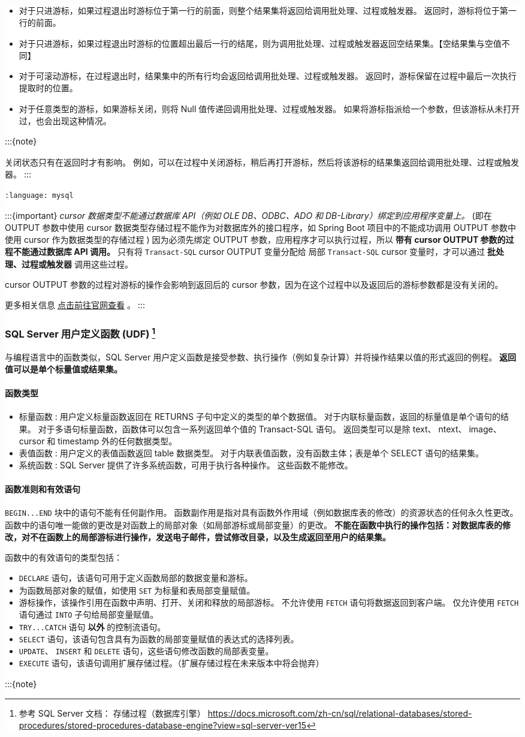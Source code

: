- 对于只进游标，如果过程退出时游标位于第一行的前面，则整个结果集将返回给调用批处理、过程或触发器。 返回时，游标将位于第一行的前面。

- 对于只进游标，如果过程退出时游标的位置超出最后一行的结尾，则为调用批处理、过程或触发器返回空结果集。【空结果集与空值不同】

- 对于可滚动游标，在过程退出时，结果集中的所有行均会返回给调用批处理、过程或触发器。 返回时，游标保留在过程中最后一次执行提取时的位置。

- 对于任意类型的游标，如果游标关闭，则将 Null 值传递回调用批处理、过程或触发器。 如果将游标指派给一个参数，但该游标从未打开过，也会出现这种情况。

:::{note}

关闭状态只有在返回时才有影响。 例如，可以在过程中关闭游标，稍后再打开游标，然后将该游标的结果集返回给调用批处理、过程或触发器。
:::

```{literalinclude} ../result-file/mssql_cursor_proc.sql
:language: mysql
```

:::{important}
*cursor 数据类型不能通过数据库 API（例如 OLE DB、ODBC、ADO 和 DB-Library）绑定到应用程序变量上。* (即在 OUTPUT 参数中使用 cursor 数据类型存储过程不能作为对数据库外的接口程序，如 Spring Boot 项目中的不能成功调用 OUTPUT 参数中使用 cursor 作为数据类型的存储过程 ) 因为必须先绑定 OUTPUT 参数，应用程序才可以执行过程，所以 **带有 cursor OUTPUT 参数的过程不能通过数据库 API 调用。** 只有将 `Transact-SQL` cursor OUTPUT 变量分配给 局部 `Transact-SQL` cursor 变量时，才可以通过 **批处理、过程或触发器** 调用这些过程。

cursor OUTPUT 参数的过程对游标的操作会影响到返回后的 cursor 参数，因为在这个过程中以及返回后的游标参数都是没有关闭的。

更多相关信息 [点击前往官网查看](https://docs.microsoft.com/zh-cn/sql/relational-databases/stored-procedures/return-data-from-a-stored-procedure?view=sql-server-ver15#returning-data-using-an-output-parameter)  。
:::



### SQL Server 用户定义函数 (UDF) [^id20]

与编程语言中的函数类似，SQL Server 用户定义函数是接受参数、执行操作（例如复杂计算）并将操作结果以值的形式返回的例程。 **返回值可以是单个标量值或结果集。**

#### 函数类型

- 标量函数 : 用户定义标量函数返回在 RETURNS 子句中定义的类型的单个数据值。 对于内联标量函数，返回的标量值是单个语句的结果。 对于多语句标量函数，函数体可以包含一系列返回单个值的 Transact-SQL 语句。 返回类型可以是除 text、 ntext、 image、 cursor 和 timestamp 外的任何数据类型。
- 表值函数 : 用户定义的表值函数返回 table 数据类型。 对于内联表值函数，没有函数主体；表是单个 SELECT 语句的结果集。
- 系统函数 : SQL Server 提供了许多系统函数，可用于执行各种操作。 这些函数不能修改。

#### 函数准则和有效语句

`BEGIN...END` 块中的语句不能有任何副作用。 函数副作用是指对具有函数外作用域（例如数据库表的修改）的资源状态的任何永久性更改。 函数中的语句唯一能做的更改是对函数上的局部对象（如局部游标或局部变量）的更改。 **不能在函数中执行的操作包括：对数据库表的修改，对不在函数上的局部游标进行操作，发送电子邮件，尝试修改目录，以及生成返回至用户的结果集。**

函数中的有效语句的类型包括：

- `DECLARE` 语句，该语句可用于定义函数局部的数据变量和游标。
- 为函数局部对象的赋值，如使用 `SET` 为标量和表局部变量赋值。
- 游标操作，该操作引用在函数中声明、打开、关闭和释放的局部游标。 不允许使用 `FETCH` 语句将数据返回到客户端。 仅允许使用 `FETCH` 语句通过 `INTO` 子句给局部变量赋值。
- `TRY...CATCH` 语句 **以外** 的控制流语句。
- `SELECT` 语句，该语句包含具有为函数的局部变量赋值的表达式的选择列表。
- `UPDATE`、 `INSERT` 和 `DELETE` 语句，这些语句修改函数的局部表变量。
- `EXECUTE` 语句，该语句调用扩展存储过程。（扩展存储过程在未来版本中将会抛弃）

:::{note}


[^id17]: 易百教程——MySQL存储函数,原文链接：<https://www.yiibai.com/mysql/stored-function.html>
[^id18]: 引用自 MySQL数据库之存储过程与存储函数 <https://www.cnblogs.com/chenhuabin/p/10142190.html>
[^id19]: 参考 SQL Server 文档： 用户定义函数 <https://docs.microsoft.com/zh-cn/sql/relational-databases/user-defined-functions/user-defined-functions?view=sql-server-ver15>
[^id20]: 参考 SQL Server 文档： 存储过程（数据库引擎） <https://docs.microsoft.com/zh-cn/sql/relational-databases/stored-procedures/stored-procedures-database-engine?view=sql-server-ver15>